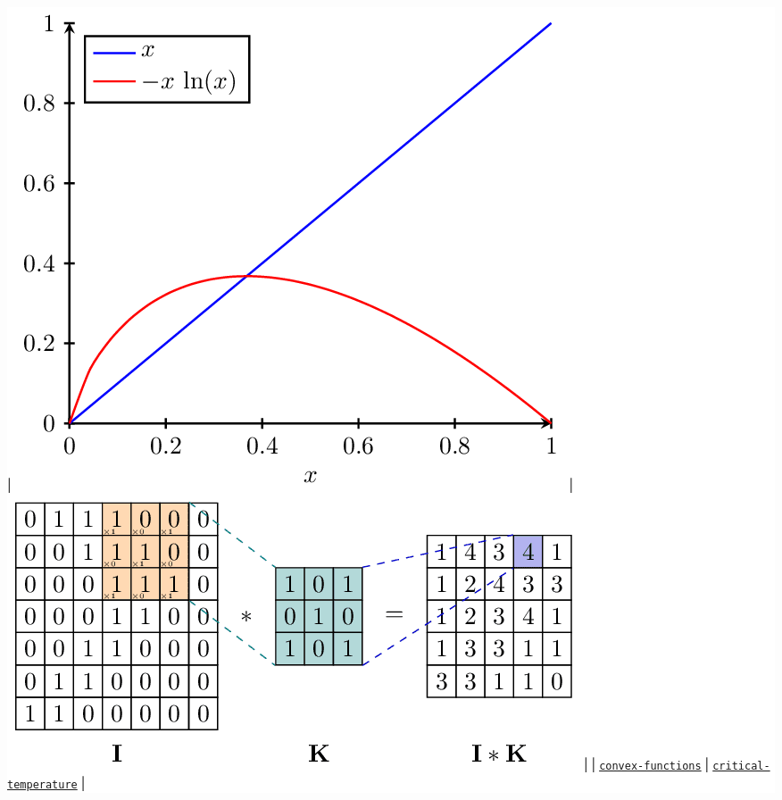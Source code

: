 |                              ![`concave-functions.png`](Tikz2/assets/concave-functions/concave-functions.png)                              |                                              ![`conv2d.png`](Tikz2/assets/conv2d/conv2d.png)                                               |
|                                 [`convex-functions`](Tikz2/assets/convex-functions/convex-functions.tex)                                 |                             [`critical-temperature`](Tikz2/assets/critical-temperature/critical-temperature.tex)                             |